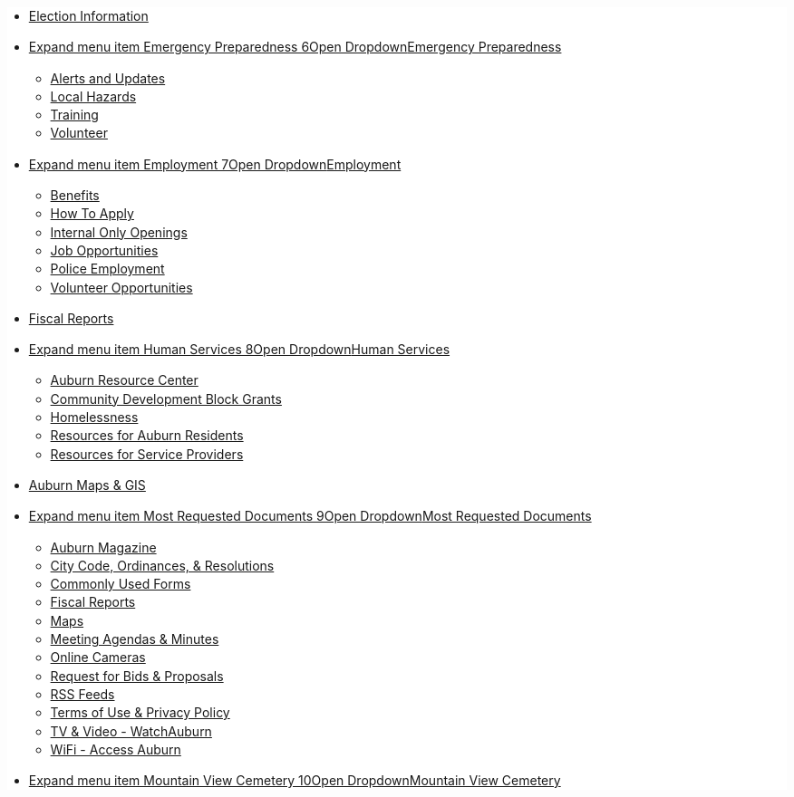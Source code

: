   - [Election Information](https://www.auburnwa.gov/cms/One.aspx?portalId=11470638&pageId=19504777)
  - [Expand menu item Emergency Preparedness 6Open Dropdown](https://www.auburnwa.gov/cms/One.aspx?portalId=11470638&pageId=12521708%2F)[Emergency Preparedness](https://www.auburnwa.gov/cms/One.aspx?portalId=11470638&pageId=12528883)
    
    - [Alerts and Updates](https://www.auburnwa.gov/cms/One.aspx?portalId=11470638&pageId=12528905)
    - [Local Hazards](https://www.auburnwa.gov/cms/One.aspx?portalId=11470638&pageId=12528894)
    - [Training](https://www.auburnwa.gov/cms/One.aspx?portalId=11470638&pageId=12528935)
    - [Volunteer](https://www.auburnwa.gov/cms/One.aspx?portalId=11470638&pageId=12528943)
  - [Expand menu item Employment 7Open Dropdown](https://www.auburnwa.gov/cms/One.aspx?portalId=11470638&pageId=12521708%2F)[Employment](https://www.auburnwa.gov/cms/One.aspx?portalId=11470638&pageId=12527904)
    
    - [Benefits](https://www.auburnwa.gov/cms/One.aspx?portalId=11470638&pageId=19995326)
    - [How To Apply](https://www.auburnwa.gov/cms/One.aspx?portalId=11470638&pageId=20248948)
    - [Internal Only Openings](https://www.auburnwa.gov/cms/One.aspx?portalId=11470638&pageId=12528089)
    - [Job Opportunities](https://www.auburnwa.gov/cms/One.aspx?portalId=11470638&pageId=12528096)
    - [Police Employment](https://www.auburnwa.gov/cms/One.aspx?portalId=11470638&pageId=19195393)
    - [Volunteer Opportunities](https://www.auburnwa.gov/cms/One.aspx?portalId=11470638&pageId=18974928)
  - [Fiscal Reports](https://www.auburnwa.gov/cms/One.aspx?portalId=11470638&pageId=12527684)
  - [Expand menu item Human Services 8Open Dropdown](https://www.auburnwa.gov/cms/One.aspx?portalId=11470638&pageId=12521708%2F)[Human Services](https://www.auburnwa.gov/cms/One.aspx?portalId=11470638&pageId=12522603)
    
    - [Auburn Resource Center](https://www.auburnwa.gov/cms/One.aspx?portalId=11470638&pageId=17824708)
    - [Community Development Block Grants](https://www.auburnwa.gov/cms/One.aspx?portalId=11470638&pageId=16807203)
    - [Homelessness](https://www.auburnwa.gov/cms/One.aspx?portalId=11470638&pageId=20665890)
    - [Resources for Auburn Residents](https://www.auburnwa.gov/cms/One.aspx?portalId=11470638&pageId=16777906)
    - [Resources for Service Providers](https://www.auburnwa.gov/cms/One.aspx?portalId=11470638&pageId=16777900)
  - [Auburn Maps &amp; GIS](https://www.auburnwa.gov/cms/One.aspx?portalId=11470638&pageId=20321441)
  - [Expand menu item Most Requested Documents 9Open Dropdown](https://www.auburnwa.gov/cms/One.aspx?portalId=11470638&pageId=12521708%2F)[Most Requested Documents](https://www.auburnwa.gov/cms/One.aspx?portalId=11470638&pageId=12530737)
    
    - [Auburn Magazine](https://www.auburnwa.gov/cms/One.aspx?portalId=11470638&pageId=16332057)
    - [City Code, Ordinances, &amp; Resolutions](https://www.auburnwa.gov/cms/One.aspx?portalId=11470638&pageId=12628866)
    - [Commonly Used Forms](https://www.auburnwa.gov/cms/One.aspx?portalId=11470638&pageId=12530740)
    - [Fiscal Reports](https://www.auburnwa.gov/cms/One.aspx?portalId=11470638&pageId=12628876)
    - [Maps](https://www.auburnwa.gov/cms/One.aspx?portalId=11470638&pageId=12628900)
    - [Meeting Agendas &amp; Minutes](https://www.auburnwa.gov/cms/One.aspx?portalId=11470638&pageId=12530926)
    - [Online Cameras](https://www.auburnwa.gov/cms/One.aspx?portalId=11470638&pageId=12530878)
    - [Request for Bids &amp; Proposals](https://www.auburnwa.gov/cms/One.aspx?portalId=11470638&pageId=12530747)
    - [RSS Feeds](https://www.auburnwa.gov/cms/One.aspx?portalId=11470638&pageId=12530991)
    - [Terms of Use &amp; Privacy Policy](https://www.auburnwa.gov/cms/One.aspx?portalId=11470638&pageId=12531008)
    - [TV &amp; Video - WatchAuburn](https://www.auburnwa.gov/cms/One.aspx?portalId=11470638&pageId=12531056)
    - [WiFi - Access Auburn](https://www.auburnwa.gov/cms/One.aspx?portalId=11470638&pageId=12531026)
  - [Expand menu item Mountain View Cemetery 10Open Dropdown](https://www.auburnwa.gov/cms/One.aspx?portalId=11470638&pageId=12521708%2F)[Mountain View Cemetery](https://www.auburnwa.gov/cms/One.aspx?portalId=11470638&pageId=12530067)
    